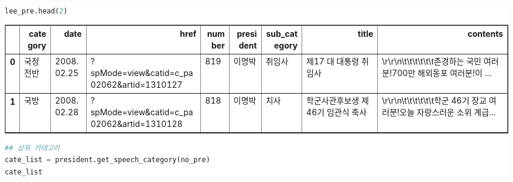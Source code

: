 


```python
lee_pre.head(2)
```




<div>
<table border="1" class="dataframe">
  <thead>
    <tr style="text-align: right;">
      <th></th>
      <th>category</th>
      <th>date</th>
      <th>href</th>
      <th>number</th>
      <th>president</th>
      <th>sub_category</th>
      <th>title</th>
      <th>contents</th>
    </tr>
  </thead>
  <tbody>
    <tr>
      <th>0</th>
      <td>국정전반</td>
      <td>2008.02.25</td>
      <td>?spMode=view&amp;catid=c_pa02062&amp;artid=1310127</td>
      <td>819</td>
      <td>이명박</td>
      <td>취임사</td>
      <td>제17 대 대통령 취임사</td>
      <td>\r\r\n\t\t\t\t\t\t존경하는 국민 여러분!700만 해외동포 여러분!이 ...</td>
    </tr>
    <tr>
      <th>1</th>
      <td>국방</td>
      <td>2008.02.28</td>
      <td>?spMode=view&amp;catid=c_pa02062&amp;artid=1310128</td>
      <td>818</td>
      <td>이명박</td>
      <td>치사</td>
      <td>학군사관후보생 제46기 임관식 축사</td>
      <td>\r\r\n\t\t\t\t\t\t학군 46기 장교 여러분!오늘 자랑스러운 소위 계급...</td>
    </tr>
  </tbody>
</table>
</div>




```python
## 상위 카테고리 
cate_list = president.get_speech_category(no_pre)
cate_list
```
